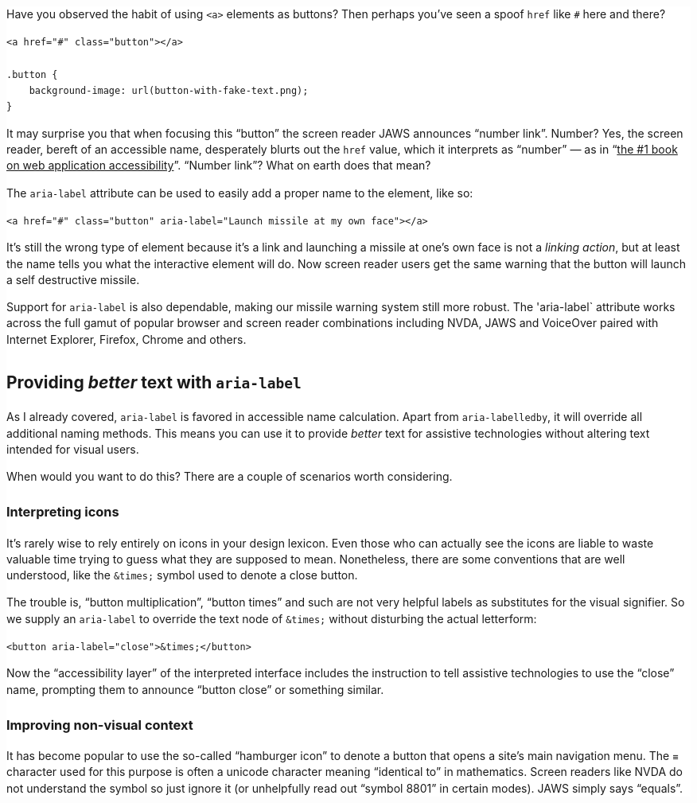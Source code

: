 Have you observed the habit of using `<a>` elements as buttons? Then perhaps you’ve seen a spoof `href` like `#` here and there?

	<a href="#" class="button"></a>

	.button {
		background-image: url(button-with-fake-text.png);
	}

It may surprise you that when focusing this “button” the screen reader JAWS announces “number link”. Number? Yes, the screen reader, bereft of an accessible name, desperately blurts out the `href` value, which it interprets as “number” — as in “[the #1 book on web application accessibility](https://shop.smashingmagazine.com/apps-for-all-coding-accessible-web-applications.html)”. “Number link”? What on earth does that mean?

The `aria-label` attribute can be used to easily add a proper name to the element, like so:

	<a href="#" class="button" aria-label="Launch missile at my own face"></a>

It’s still the wrong type of element because it’s a link and launching a missile at one’s own face is not a _linking action_, but at least the name tells you what the interactive element will do. Now screen reader users get the same warning that the button will launch a self destructive missile.

Support for `aria-label` is also dependable, making our missile warning system still more robust. The 'aria-label` attribute works across the full gamut of popular browser and screen reader combinations including NVDA, JAWS and VoiceOver paired with Internet Explorer, Firefox, Chrome and others.  

## Providing _better_ text with `aria-label`

As I already covered, `aria-label` is favored in accessible name calculation. Apart from `aria-labelledby`, it will override all additional naming methods. This means you can use it to provide _better_ text for assistive technologies without altering text intended for visual users.

When would you want to do this? There are a couple of scenarios worth considering.

### Interpreting icons

It’s rarely wise to rely entirely on icons in your design lexicon. Even those who can actually see the icons are liable to waste valuable time trying to guess what they are supposed to mean. Nonetheless, there are some conventions that are well understood, like the `&times;` symbol used to denote a close button.

The trouble is, “button multiplication”, “button times” and such are not very helpful labels as substitutes for the visual signifier. So we supply an `aria-label` to override the text node of `&times;` without disturbing the actual letterform:

	<button aria-label="close">&times;</button>

Now the “accessibility layer” of the interpreted interface includes the instruction to tell assistive technologies to use the “close” name, prompting them to announce “button close” or something similar.

### Improving non-visual context

It has become popular to use the so-called “hamburger icon” to denote a button that opens a site’s main navigation menu. The `≡` character used for this purpose is often a unicode character meaning “identical to” in mathematics. Screen readers like NVDA do not understand the symbol so just ignore it (or unhelpfully read out “symbol 8801” in certain modes). JAWS simply says “equals”.
